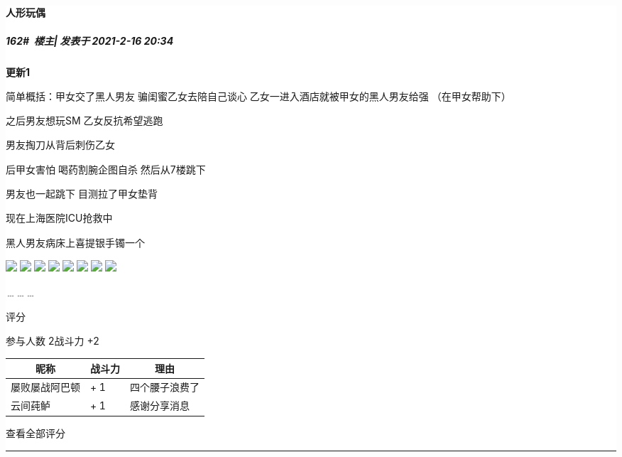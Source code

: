 ####  人形玩偶  
##### 162#         楼主| 发表于 2021-2-16 20:34



<strong>更新1 </strong>


简单概括：甲女交了黑人男友 骗闺蜜乙女去陪自己谈心 乙女一进入酒店就被甲女的黑人男友给强 （在甲女帮助下）

之后男友想玩SM 乙女反抗希望逃跑

男友掏刀从背后刺伤乙女

后甲女害怕 喝药割腕企图自杀 然后从7楼跳下

男友也一起跳下 目测拉了甲女垫背

现在上海医院ICU抢救中

黑人男友病床上喜提银手镯一个

<img src="https://s3.ax1x.com/2021/02/16/ycvxQP.jpg" referrerpolicy="no-referrer">
<img src="https://s3.ax1x.com/2021/02/16/ycvXRI.jpg" referrerpolicy="no-referrer">
<img src="https://s3.ax1x.com/2021/02/16/ycvjzt.jpg" referrerpolicy="no-referrer">
<img src="https://s3.ax1x.com/2021/02/16/ycvOJA.jpg" referrerpolicy="no-referrer">
<img src="https://s3.ax1x.com/2021/02/16/ycvLid.jpg" referrerpolicy="no-referrer">
<img src="https://s3.ax1x.com/2021/02/16/ycvzsf.jpg" referrerpolicy="no-referrer">
<img src="https://s3.ax1x.com/2021/02/16/ycxSL8.jpg" referrerpolicy="no-referrer">
<img src="https://s3.ax1x.com/2021/02/16/ycx9eS.jpg" referrerpolicy="no-referrer">



﹍﹍﹍

评分





 参与人数 2战斗力 +2

|昵称|战斗力|理由|
|----|---|---|
| 屡败屡战阿巴顿| + 1|四个腰子浪费了|
| 云间莼鲈| + 1|感谢分享消息|



查看全部评分






*****

